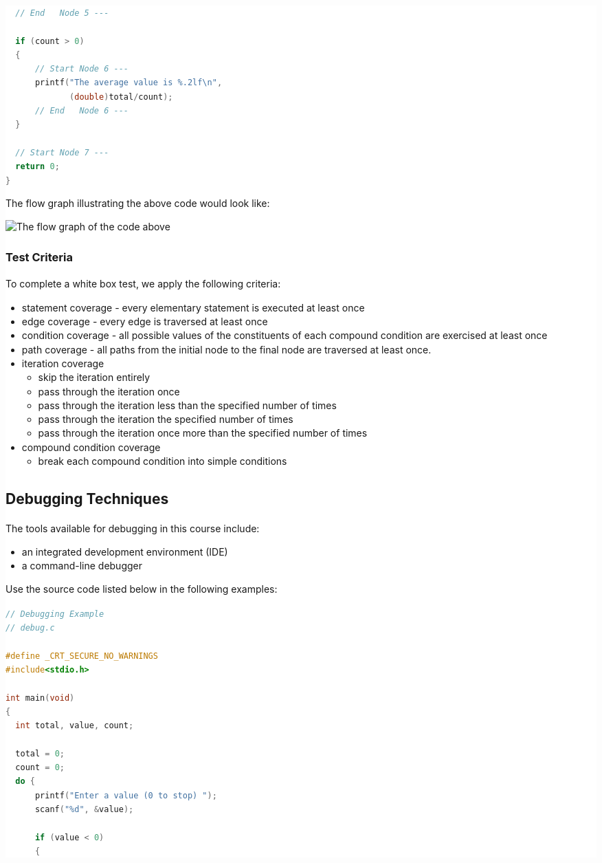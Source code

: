 ```c
  // End   Node 5 ---

  if (count > 0)
  {
      // Start Node 6 ---
      printf("The average value is %.2lf\n",
             (double)total/count);
      // End   Node 6 ---
  }

  // Start Node 7 ---
  return 0;
}
```

The flow graph illustrating the above code would look like:

![The flow graph of the code above](/img/flowg.gif)

### Test Criteria

To complete a white box test, we apply the following criteria:

- statement coverage - every elementary statement is executed at least once
- edge coverage - every edge is traversed at least once
- condition coverage - all possible values of the constituents of each compound condition are exercised at least once
- path coverage - all paths from the initial node to the final node are traversed at least once.
- iteration coverage
  - skip the iteration entirely
  - pass through the iteration once
  - pass through the iteration less than the specified number of times
  - pass through the iteration the specified number of times
  - pass through the iteration once more than the specified number of times
- compound condition coverage
  - break each compound condition into simple conditions

## Debugging Techniques

The tools available for debugging in this course include:

- an integrated development environment \(IDE\)
- a command-line debugger

Use the source code listed below in the following examples:

```c
// Debugging Example
// debug.c

#define _CRT_SECURE_NO_WARNINGS
#include<stdio.h>

int main(void)
{
  int total, value, count;

  total = 0;
  count = 0;
  do {
      printf("Enter a value (0 to stop) ");
      scanf("%d", &value);

      if (value < 0)
      {
```